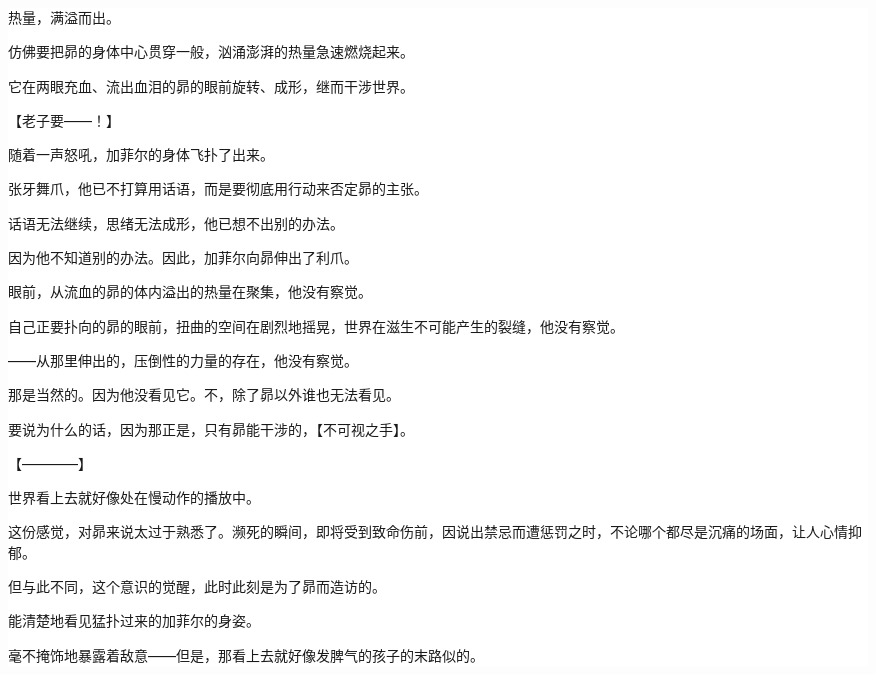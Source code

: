 

热量，满溢而出。



仿佛要把昴的身体中心贯穿一般，汹涌澎湃的热量急速燃烧起来。



它在两眼充血、流出血泪的昴的眼前旋转、成形，继而干涉世界。



【老子要——！】



随着一声怒吼，加菲尔的身体飞扑了出来。



张牙舞爪，他已不打算用话语，而是要彻底用行动来否定昴的主张。



话语无法继续，思绪无法成形，他已想不出别的办法。



因为他不知道别的办法。因此，加菲尔向昴伸出了利爪。



眼前，从流血的昴的体内溢出的热量在聚集，他没有察觉。



自己正要扑向的昴的眼前，扭曲的空间在剧烈地摇晃，世界在滋生不可能产生的裂缝，他没有察觉。



——从那里伸出的，压倒性的力量的存在，他没有察觉。



那是当然的。因为他没看见它。不，除了昴以外谁也无法看见。



要说为什么的话，因为那正是，只有昴能干涉的，【不可视之手】。



【————】



世界看上去就好像处在慢动作的播放中。



这份感觉，对昴来说太过于熟悉了。濒死的瞬间，即将受到致命伤前，因说出禁忌而遭惩罚之时，不论哪个都尽是沉痛的场面，让人心情抑郁。



但与此不同，这个意识的觉醒，此时此刻是为了昴而造访的。



能清楚地看见猛扑过来的加菲尔的身姿。



毫不掩饰地暴露着敌意——但是，那看上去就好像发脾气的孩子的末路似的。

